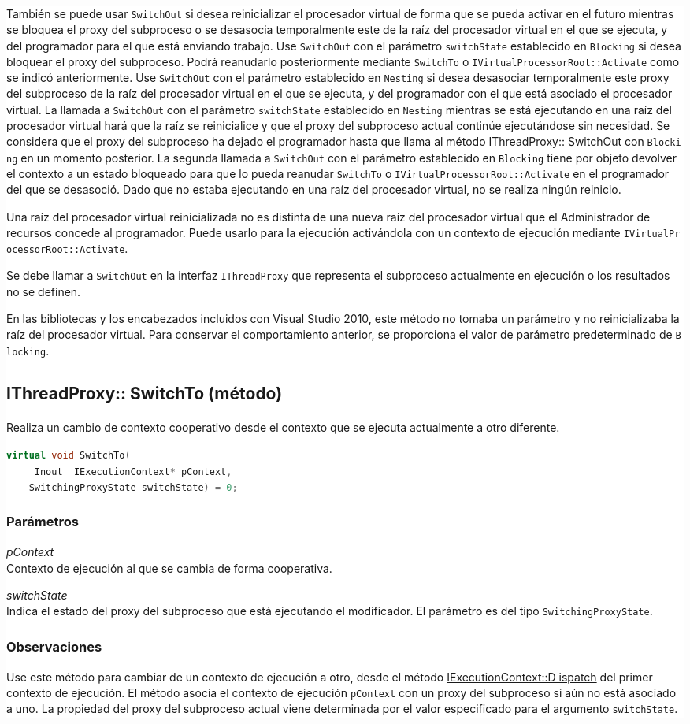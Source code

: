 También se puede usar `SwitchOut` si desea reinicializar el procesador virtual de forma que se pueda activar en el futuro mientras se bloquea el proxy del subproceso o se desasocia temporalmente este de la raíz del procesador virtual en el que se ejecuta, y del programador para el que está enviando trabajo. Use `SwitchOut` con el parámetro `switchState` establecido en `Blocking` si desea bloquear el proxy del subproceso. Podrá reanudarlo posteriormente mediante `SwitchTo` o `IVirtualProcessorRoot::Activate` como se indicó anteriormente. Use `SwitchOut` con el parámetro establecido en `Nesting` si desea desasociar temporalmente este proxy del subproceso de la raíz del procesador virtual en el que se ejecuta, y del programador con el que está asociado el procesador virtual. La llamada a `SwitchOut` con el parámetro `switchState` establecido en `Nesting` mientras se está ejecutando en una raíz del procesador virtual hará que la raíz se reinicialice y que el proxy del subproceso actual continúe ejecutándose sin necesidad. Se considera que el proxy del subproceso ha dejado el programador hasta que llama al método [IThreadProxy:: SwitchOut](#switchout) con `Blocking` en un momento posterior. La segunda llamada a `SwitchOut` con el parámetro establecido en `Blocking` tiene por objeto devolver el contexto a un estado bloqueado para que lo pueda reanudar `SwitchTo` o `IVirtualProcessorRoot::Activate` en el programador del que se desasoció. Dado que no estaba ejecutando en una raíz del procesador virtual, no se realiza ningún reinicio.

Una raíz del procesador virtual reinicializada no es distinta de una nueva raíz del procesador virtual que el Administrador de recursos concede al programador. Puede usarlo para la ejecución activándola con un contexto de ejecución mediante `IVirtualProcessorRoot::Activate`.

Se debe llamar a `SwitchOut` en la interfaz `IThreadProxy` que representa el subproceso actualmente en ejecución o los resultados no se definen.

En las bibliotecas y los encabezados incluidos con Visual Studio 2010, este método no tomaba un parámetro y no reinicializaba la raíz del procesador virtual. Para conservar el comportamiento anterior, se proporciona el valor de parámetro predeterminado de `Blocking`.

## <a name="switchto"></a>IThreadProxy:: SwitchTo (método)

Realiza un cambio de contexto cooperativo desde el contexto que se ejecuta actualmente a otro diferente.

```cpp
virtual void SwitchTo(
    _Inout_ IExecutionContext* pContext,
    SwitchingProxyState switchState) = 0;
```

### <a name="parameters"></a>Parámetros

*pContext*<br/>
Contexto de ejecución al que se cambia de forma cooperativa.

*switchState*<br/>
Indica el estado del proxy del subproceso que está ejecutando el modificador. El parámetro es del tipo `SwitchingProxyState`.

### <a name="remarks"></a>Observaciones

Use este método para cambiar de un contexto de ejecución a otro, desde el método [IExecutionContext::D ispatch](iexecutioncontext-structure.md#dispatch) del primer contexto de ejecución. El método asocia el contexto de ejecución `pContext` con un proxy del subproceso si aún no está asociado a uno. La propiedad del proxy del subproceso actual viene determinada por el valor especificado para el argumento `switchState`.
